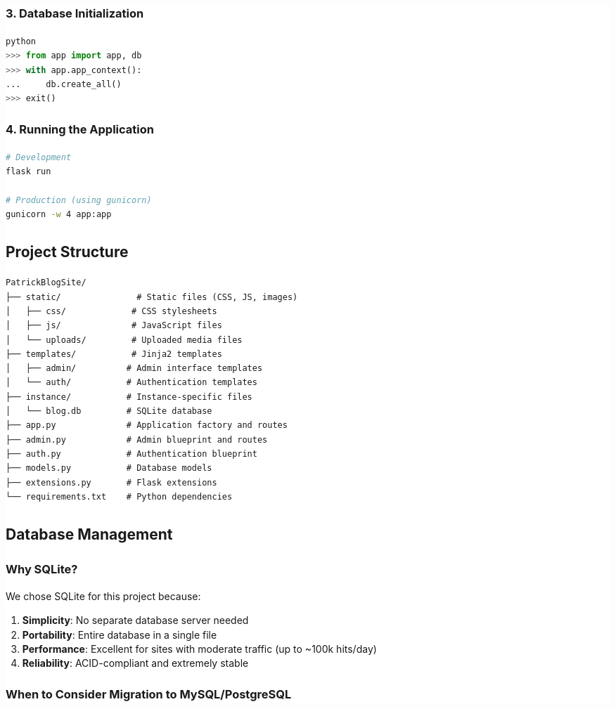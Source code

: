 ### 3. Database Initialization

```python
python
>>> from app import app, db
>>> with app.app_context():
...     db.create_all()
>>> exit()
```

### 4. Running the Application

```bash
# Development
flask run

# Production (using gunicorn)
gunicorn -w 4 app:app
```

## Project Structure

```
PatrickBlogSite/
├── static/               # Static files (CSS, JS, images)
│   ├── css/             # CSS stylesheets
│   ├── js/              # JavaScript files
│   └── uploads/         # Uploaded media files
├── templates/           # Jinja2 templates
│   ├── admin/          # Admin interface templates
│   └── auth/           # Authentication templates
├── instance/           # Instance-specific files
│   └── blog.db         # SQLite database
├── app.py              # Application factory and routes
├── admin.py            # Admin blueprint and routes
├── auth.py             # Authentication blueprint
├── models.py           # Database models
├── extensions.py       # Flask extensions
└── requirements.txt    # Python dependencies
```

## Database Management

### Why SQLite?

We chose SQLite for this project because:
1. **Simplicity**: No separate database server needed
2. **Portability**: Entire database in a single file
3. **Performance**: Excellent for sites with moderate traffic (up to ~100k hits/day)
4. **Reliability**: ACID-compliant and extremely stable

### When to Consider Migration to MySQL/PostgreSQL
